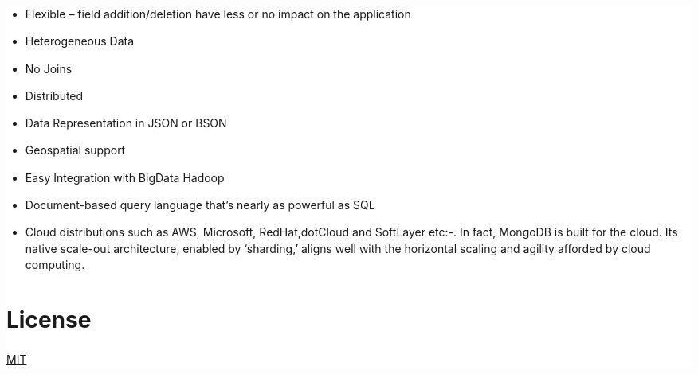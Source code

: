 - Flexible – field addition/deletion have less or no impact on the application

- Heterogeneous Data

- No Joins

- Distributed

- Data Representation in JSON or BSON

- Geospatial support

- Easy Integration with BigData Hadoop

- Document-based query language that’s nearly as powerful as SQL

- Cloud distributions such as AWS, Microsoft, RedHat,dotCloud and SoftLayer etc:-. In fact, MongoDB is built for the cloud. Its native scale-out architecture, enabled by ‘sharding,’ aligns well with the horizontal scaling and agility afforded by cloud computing.

# License

[MIT](/LICENSE)
